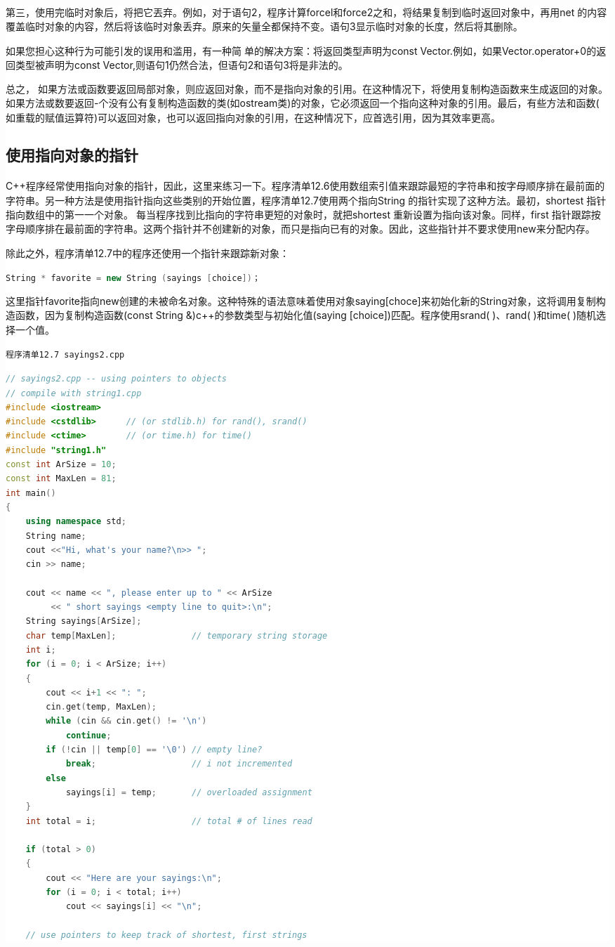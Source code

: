 第三，使用完临时对象后，将把它丟弃。例如，对于语句2，程序计算forcel和force2之和，将结果复制到临时返回对象中，再用net 的内容覆盖临时对象的内容，然后将该临时对象丢弃。原来的矢量全都保持不变。语句3显示临时对象的长度，然后将其删除。

如果您担心这种行为可能引发的误用和滥用，有一种简 单的解决方案：将返回类型声明为const Vector.例如，如果Vector.operator+0的返回类型被声明为const Vector,则语句1仍然合法，但语句2和语句3将是非法的。

总之， 如果方法或函数要返回局部对象，则应返回对象，而不是指向对象的引用。在这种情况下，将使用复制构造函数来生成返回的对象。如果方法或数要返回-个没有公有复制构造函数的类(如ostream类)的对象，它必须返回一个指向这种对象的引用。最后，有些方法和函数( 如重载的赋值运算符)可以返回对象，也可以返回指向对象的引用，在这种情况下，应首选引用，因为其效率更高。

## 使用指向对象的指针

C++程序经常使用指向对象的指针，因此，这里来练习一下。程序清单12.6使用数组索引值来跟踪最短的字符串和按字母顺序排在最前面的字符串。另一种方法是使用指针指向这些类别的开始位置，程序清单12.7使用两个指向String 的指针实现了这种方法。最初，shortest 指针指向数组中的第一一个对象。 每当程序找到比指向的字符串更短的对象时，就把shortest 重新设置为指向该对象。同样，first 指针跟踪按字母顺序排在最前面的字符串。这两个指针并不创建新的对象，而只是指向已有的对象。因此，这些指针并不要求使用new来分配内存。

除此之外，程序清单12.7中的程序还使用一个指针来跟踪新对象：

```c++
String * favorite = new String (sayings [choice])；
```

这里指针favorite指向new创建的未被命名对象。这种特殊的语法意味着使用对象saying[choce]来初始化新的String对象，这将调用复制构造函数，因为复制构造函数(const String &)c++的参数类型与初始化值(saying [choice])匹配。程序使用srand( )、rand( )和time( )随机选择一个值。

`程序清单12.7 sayings2.cpp`

```c++
// sayings2.cpp -- using pointers to objects
// compile with string1.cpp
#include <iostream>
#include <cstdlib>      // (or stdlib.h) for rand(), srand()
#include <ctime>        // (or time.h) for time()
#include "string1.h"
const int ArSize = 10;
const int MaxLen = 81;
int main()
{
    using namespace std;
    String name;
    cout <<"Hi, what's your name?\n>> ";
    cin >> name;

    cout << name << ", please enter up to " << ArSize
         << " short sayings <empty line to quit>:\n";
    String sayings[ArSize];
    char temp[MaxLen];               // temporary string storage
    int i;
    for (i = 0; i < ArSize; i++)
    {
        cout << i+1 << ": ";
        cin.get(temp, MaxLen);
        while (cin && cin.get() != '\n')
            continue;
        if (!cin || temp[0] == '\0') // empty line?
            break;                   // i not incremented
        else
            sayings[i] = temp;       // overloaded assignment
    }
    int total = i;                   // total # of lines read

    if (total > 0)
    {
        cout << "Here are your sayings:\n";
        for (i = 0; i < total; i++)
            cout << sayings[i] << "\n";

    // use pointers to keep track of shortest, first strings
```